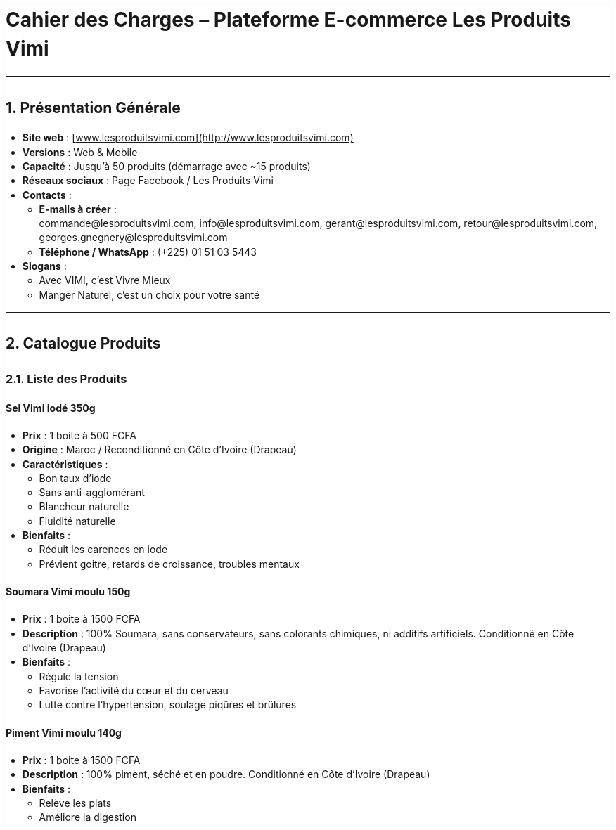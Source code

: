 # Cahier des Charges – Plateforme E-commerce Les Produits Vimi

---

## 1. Présentation Générale

- **Site web** : [www.lesproduitsvimi.com](http://www.lesproduitsvimi.com)
- **Versions** : Web & Mobile
- **Capacité** : Jusqu’à 50 produits (démarrage avec ~15 produits)
- **Réseaux sociaux** : Page Facebook / Les Produits Vimi
- **Contacts** :
  - **E-mails à créer** :  
    commande@lesproduitsvimi.com, info@lesproduitsvimi.com, gerant@lesproduitsvimi.com, retour@lesproduitsvimi.com, georges.gnegnery@lesproduitsvimi.com
  - **Téléphone / WhatsApp** : (+225) 01 51 03 5443
- **Slogans** :
  - Avec VIMI, c’est Vivre Mieux
  - Manger Naturel, c’est un choix pour votre santé

---

## 2. Catalogue Produits

### 2.1. Liste des Produits

#### Sel Vimi iodé 350g
- **Prix** : 1 boite à 500 FCFA
- **Origine** : Maroc / Reconditionné en Côte d’Ivoire (Drapeau)
- **Caractéristiques** :
  - Bon taux d’iode
  - Sans anti-agglomérant
  - Blancheur naturelle
  - Fluidité naturelle
- **Bienfaits** :
  - Réduit les carences en iode
  - Prévient goitre, retards de croissance, troubles mentaux

#### Soumara Vimi moulu 150g
- **Prix** : 1 boite à 1500 FCFA
- **Description** : 100% Soumara, sans conservateurs, sans colorants chimiques, ni additifs artificiels. Conditionné en Côte d’Ivoire (Drapeau)
- **Bienfaits** :
  - Régule la tension
  - Favorise l’activité du cœur et du cerveau
  - Lutte contre l’hypertension, soulage piqûres et brûlures

#### Piment Vimi moulu 140g
- **Prix** : 1 boite à 1500 FCFA
- **Description** : 100% piment, séché et en poudre. Conditionné en Côte d’Ivoire (Drapeau)
- **Bienfaits** :
  - Relève les plats
  - Améliore la digestion
